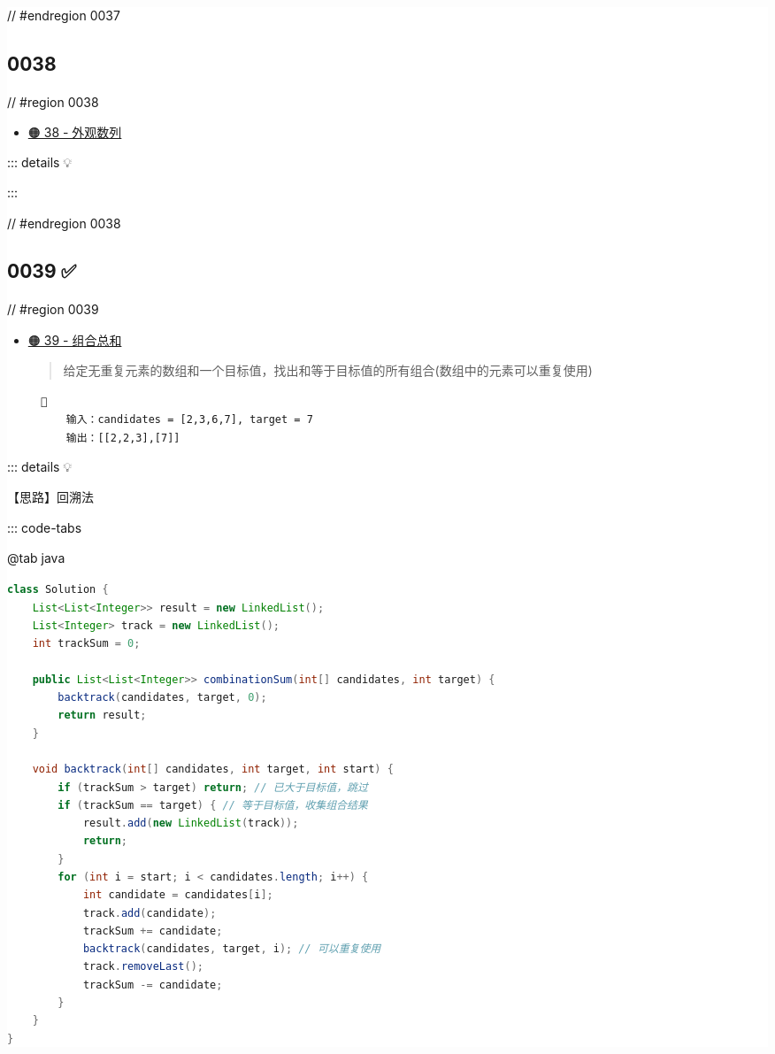 // #endregion 0037

## 0038

// #region 0038

- [🟠 38 - 外观数列](https://leetcode.cn/problems/count-and-say)

::: details 💡

:::

// #endregion 0038

## 0039 ✅

// #region 0039

- [🟠 39 - 组合总和](https://leetcode.cn/problems/combination-sum)
    > 给定无重复元素的数组和一个目标值，找出和等于目标值的所有组合(数组中的元素可以重复使用)
    
        🌰
            输入：candidates = [2,3,6,7], target = 7
            输出：[[2,2,3],[7]]
    
::: details 💡

【思路】回溯法

::: code-tabs

@tab java
```java
class Solution {
    List<List<Integer>> result = new LinkedList();
    List<Integer> track = new LinkedList();
    int trackSum = 0;

    public List<List<Integer>> combinationSum(int[] candidates, int target) {
        backtrack(candidates, target, 0);
        return result;
    }

    void backtrack(int[] candidates, int target, int start) {
        if (trackSum > target) return; // 已大于目标值，跳过
        if (trackSum == target) { // 等于目标值，收集组合结果
            result.add(new LinkedList(track));
            return;
        }
        for (int i = start; i < candidates.length; i++) {
            int candidate = candidates[i];
            track.add(candidate);
            trackSum += candidate;
            backtrack(candidates, target, i); // 可以重复使用
            track.removeLast();
            trackSum -= candidate;
        }
    }
}
```
